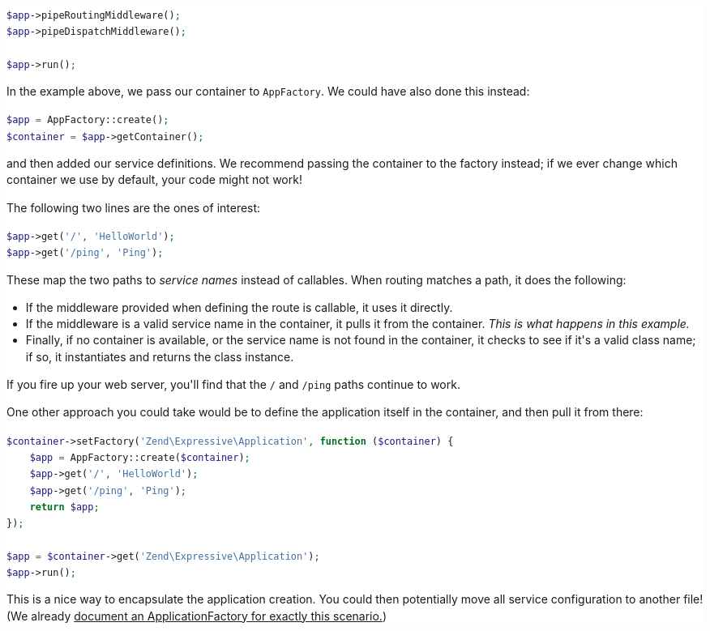 ```php
$app->pipeRoutingMiddleware();
$app->pipeDispatchMiddleware();

$app->run();
```

In the example above, we pass our container to `AppFactory`. We could have also
done this instead:

```php
$app = AppFactory::create();
$container = $app->getContainer();
```

and then added our service definitions. We recommend passing the container to
the factory instead; if we ever change which container we use by default, your
code might not work!

The following two lines are the ones of interest:

```php
$app->get('/', 'HelloWorld');
$app->get('/ping', 'Ping');
```

These map the two paths to *service names* instead of callables. When routing
matches a path, it does the following:

- If the middleware provided when defining the route is callable, it uses it
  directly.
- If the middleware is a valid service name in the container, it pulls it from
  the container. *This is what happens in this example.*
- Finally, if no container is available, or the service name is not found in the
  container, it checks to see if it's a valid class name; if so, it instantiates
  and returns the class instance.

If you fire up your web server, you'll find that the `/` and `/ping` paths
continue to work.

One other approach you could take would be to define the application itself in
the container, and then pull it from there:

```php
$container->setFactory('Zend\Expressive\Application', function ($container) {
    $app = AppFactory::create($container);
    $app->get('/', 'HelloWorld');
    $app->get('/ping', 'Ping');
    return $app;
});

$app = $container->get('Zend\Expressive\Application');
$app->run();
```

This is a nice way to encapsulate the application creation. You could then
potentially move all service configuration to another file! (We already
[document an ApplicationFactory for exactly this scenario.](../features/container/factories.md#applicationfactory))
